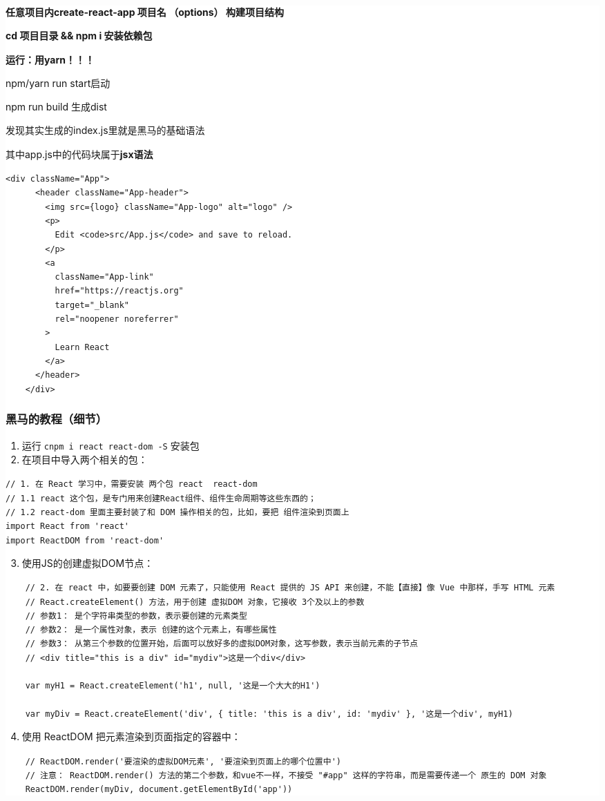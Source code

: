**任意项目内create-react-app 项目名 （options） 构建项目结构**

**cd 项目目录 && npm i 安装依赖包**

**运行：用yarn！！！**

npm/yarn run start启动

npm run build 生成dist

发现其实生成的index.js里就是黑马的基础语法

其中app.js中的代码块属于**jsx语法**

```
<div className="App">
      <header className="App-header">
        <img src={logo} className="App-logo" alt="logo" />
        <p>
          Edit <code>src/App.js</code> and save to reload.
        </p>
        <a
          className="App-link"
          href="https://reactjs.org"
          target="_blank"
          rel="noopener noreferrer"
        >
          Learn React
        </a>
      </header>
    </div>
```



### 黑马的教程（细节）

1. 运行 `cnpm i react react-dom -S` 安装包
2. 在项目中导入两个相关的包：
```
// 1. 在 React 学习中，需要安装 两个包 react  react-dom
// 1.1 react 这个包，是专门用来创建React组件、组件生命周期等这些东西的；
// 1.2 react-dom 里面主要封装了和 DOM 操作相关的包，比如，要把 组件渲染到页面上
import React from 'react'
import ReactDOM from 'react-dom'
```
3. 使用JS的创建虚拟DOM节点：
```
    // 2. 在 react 中，如要要创建 DOM 元素了，只能使用 React 提供的 JS API 来创建，不能【直接】像 Vue 中那样，手写 HTML 元素
    // React.createElement() 方法，用于创建 虚拟DOM 对象，它接收 3个及以上的参数
    // 参数1： 是个字符串类型的参数，表示要创建的元素类型
    // 参数2： 是一个属性对象，表示 创建的这个元素上，有哪些属性
    // 参数3： 从第三个参数的位置开始，后面可以放好多的虚拟DOM对象，这写参数，表示当前元素的子节点
    // <div title="this is a div" id="mydiv">这是一个div</div>

    var myH1 = React.createElement('h1', null, '这是一个大大的H1')

    var myDiv = React.createElement('div', { title: 'this is a div', id: 'mydiv' }, '这是一个div', myH1)
```
4. 使用 ReactDOM 把元素渲染到页面指定的容器中：
```
    // ReactDOM.render('要渲染的虚拟DOM元素', '要渲染到页面上的哪个位置中')
    // 注意： ReactDOM.render() 方法的第二个参数，和vue不一样，不接受 "#app" 这样的字符串，而是需要传递一个 原生的 DOM 对象
    ReactDOM.render(myDiv, document.getElementById('app'))
```
